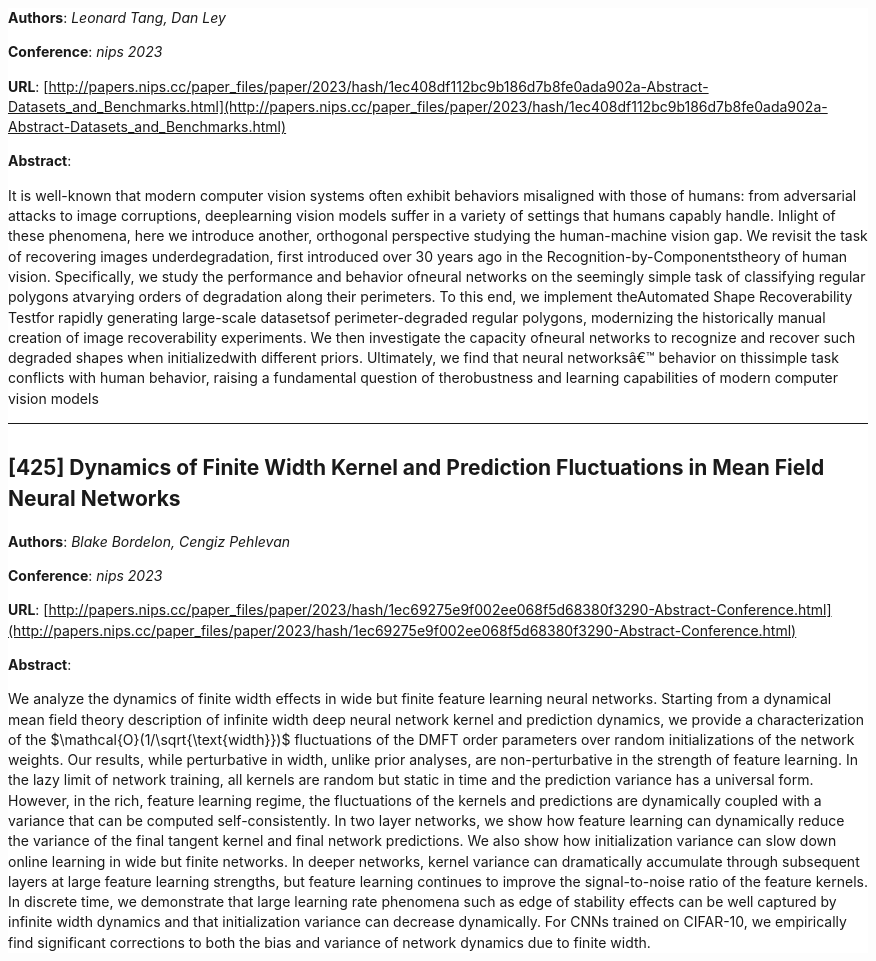 **Authors**: *Leonard Tang, Dan Ley*

**Conference**: *nips 2023*

**URL**: [http://papers.nips.cc/paper_files/paper/2023/hash/1ec408df112bc9b186d7b8fe0ada902a-Abstract-Datasets_and_Benchmarks.html](http://papers.nips.cc/paper_files/paper/2023/hash/1ec408df112bc9b186d7b8fe0ada902a-Abstract-Datasets_and_Benchmarks.html)

**Abstract**:

It is well-known that modern computer vision systems often exhibit behaviors misaligned with those of humans: from adversarial attacks to image corruptions, deeplearning vision models suffer in a variety of settings that humans capably handle. Inlight of these phenomena, here we introduce another, orthogonal perspective studying the human-machine vision gap. We revisit the task of recovering images underdegradation, first introduced over 30 years ago in the Recognition-by-Componentstheory of human vision. Specifically, we study the performance and behavior ofneural networks on the seemingly simple task of classifying regular polygons atvarying orders of degradation along their perimeters. To this end, we implement theAutomated Shape Recoverability Testfor rapidly generating large-scale datasetsof perimeter-degraded regular polygons, modernizing the historically manual creation of image recoverability experiments. We then investigate the capacity ofneural networks to recognize and recover such degraded shapes when initializedwith different priors. Ultimately, we find that neural networksâ€™ behavior on thissimple task conflicts with human behavior, raising a fundamental question of therobustness and learning capabilities of modern computer vision models

----

## [425] Dynamics of Finite Width Kernel and Prediction Fluctuations in Mean Field Neural Networks

**Authors**: *Blake Bordelon, Cengiz Pehlevan*

**Conference**: *nips 2023*

**URL**: [http://papers.nips.cc/paper_files/paper/2023/hash/1ec69275e9f002ee068f5d68380f3290-Abstract-Conference.html](http://papers.nips.cc/paper_files/paper/2023/hash/1ec69275e9f002ee068f5d68380f3290-Abstract-Conference.html)

**Abstract**:

We analyze the dynamics of finite width effects in wide but finite feature learning neural networks. Starting from a dynamical mean field theory  description of infinite width deep neural network kernel and prediction dynamics, we provide a characterization of the $\mathcal{O}(1/\sqrt{\text{width}})$ fluctuations of the DMFT order parameters over random initializations of the network weights. Our results, while perturbative in width, unlike prior analyses, are non-perturbative in the strength of feature learning. In the lazy limit of network training, all kernels are random but static in time and the prediction variance has a universal form. However, in the rich, feature learning regime, the fluctuations of the kernels and predictions are dynamically coupled with a variance that can be computed self-consistently. In two layer networks, we show how feature learning can dynamically reduce the variance of the final tangent kernel and final network predictions. We also show how initialization variance can slow down online learning in wide but finite networks. In deeper networks, kernel variance can dramatically accumulate through subsequent layers at large feature learning strengths, but feature learning continues to improve the signal-to-noise ratio of the feature kernels. In discrete time, we demonstrate that large learning rate phenomena such as edge of stability effects can be well captured by infinite width dynamics and that initialization variance can decrease dynamically. For CNNs trained on CIFAR-10, we empirically find significant corrections to both the bias and variance of network dynamics due to finite width.
